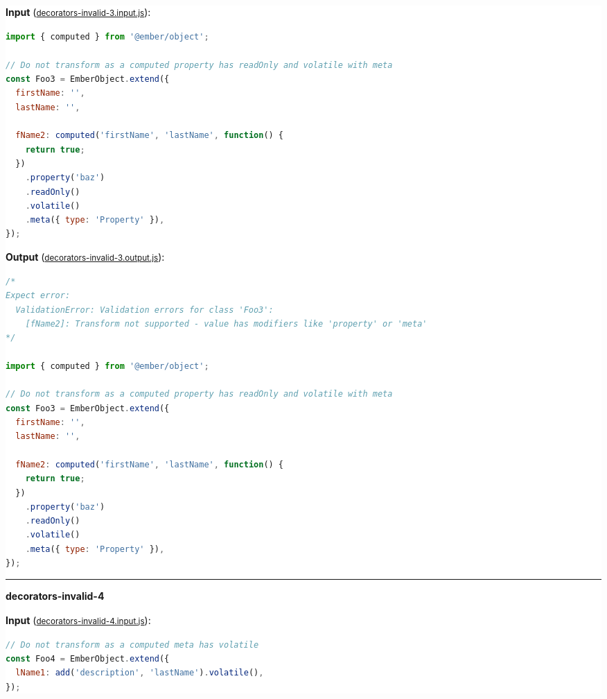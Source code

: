 **Input** (<small>[decorators-invalid-3.input.js](transforms/ember-object/__testfixtures__/decorators-invalid-3.input.js)</small>):
```js
import { computed } from '@ember/object';

// Do not transform as a computed property has readOnly and volatile with meta
const Foo3 = EmberObject.extend({
  firstName: '',
  lastName: '',

  fName2: computed('firstName', 'lastName', function() {
    return true;
  })
    .property('baz')
    .readOnly()
    .volatile()
    .meta({ type: 'Property' }),
});

```

**Output** (<small>[decorators-invalid-3.output.js](transforms/ember-object/__testfixtures__/decorators-invalid-3.output.js)</small>):
```js
/*
Expect error:
  ValidationError: Validation errors for class 'Foo3':
    [fName2]: Transform not supported - value has modifiers like 'property' or 'meta'
*/

import { computed } from '@ember/object';

// Do not transform as a computed property has readOnly and volatile with meta
const Foo3 = EmberObject.extend({
  firstName: '',
  lastName: '',

  fName2: computed('firstName', 'lastName', function() {
    return true;
  })
    .property('baz')
    .readOnly()
    .volatile()
    .meta({ type: 'Property' }),
});

```
---
<a id="decorators-invalid-4">**decorators-invalid-4**</a>

**Input** (<small>[decorators-invalid-4.input.js](transforms/ember-object/__testfixtures__/decorators-invalid-4.input.js)</small>):
```js
// Do not transform as a computed meta has volatile
const Foo4 = EmberObject.extend({
  lName1: add('description', 'lastName').volatile(),
});

```


  [MY_VAL]: 'val',
  [MY_VAL]: "val",
  [MY_VAL]: 'val',